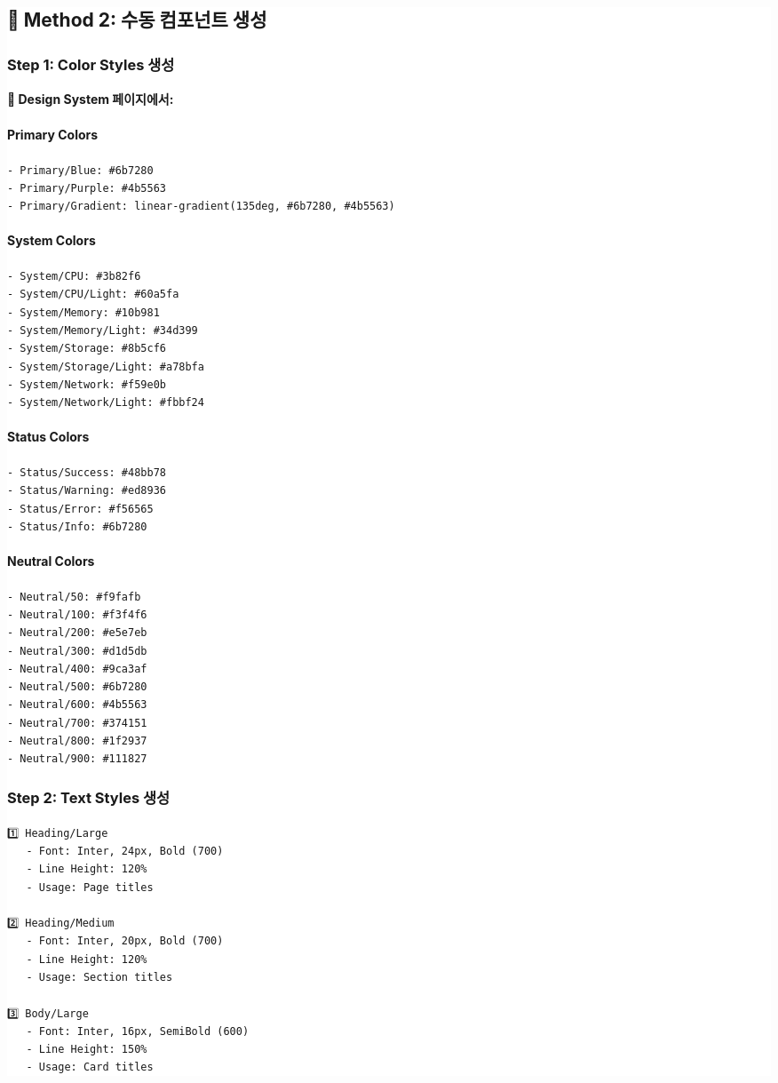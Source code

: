 
## 🧩 Method 2: 수동 컴포넌트 생성

### Step 1: Color Styles 생성

**🎨 Design System 페이지에서:**

#### Primary Colors
```
- Primary/Blue: #6b7280
- Primary/Purple: #4b5563
- Primary/Gradient: linear-gradient(135deg, #6b7280, #4b5563)
```

#### System Colors  
```
- System/CPU: #3b82f6
- System/CPU/Light: #60a5fa
- System/Memory: #10b981  
- System/Memory/Light: #34d399
- System/Storage: #8b5cf6
- System/Storage/Light: #a78bfa
- System/Network: #f59e0b
- System/Network/Light: #fbbf24
```

#### Status Colors
```
- Status/Success: #48bb78
- Status/Warning: #ed8936
- Status/Error: #f56565
- Status/Info: #6b7280
```

#### Neutral Colors
```
- Neutral/50: #f9fafb
- Neutral/100: #f3f4f6
- Neutral/200: #e5e7eb
- Neutral/300: #d1d5db
- Neutral/400: #9ca3af
- Neutral/500: #6b7280
- Neutral/600: #4b5563
- Neutral/700: #374151
- Neutral/800: #1f2937
- Neutral/900: #111827
```

### Step 2: Text Styles 생성

```
1️⃣ Heading/Large
   - Font: Inter, 24px, Bold (700)
   - Line Height: 120%
   - Usage: Page titles

2️⃣ Heading/Medium  
   - Font: Inter, 20px, Bold (700)
   - Line Height: 120%
   - Usage: Section titles

3️⃣ Body/Large
   - Font: Inter, 16px, SemiBold (600)
   - Line Height: 150%
   - Usage: Card titles
```